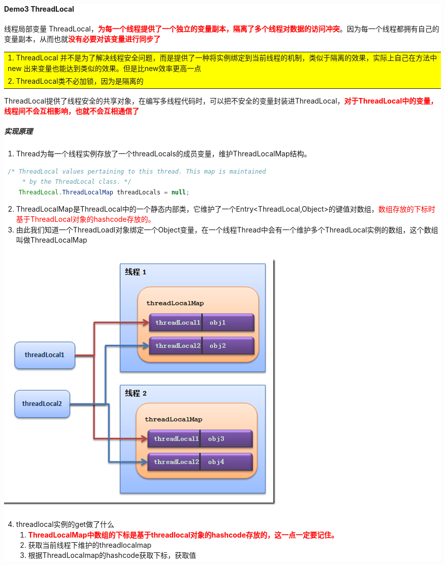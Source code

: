 #### Demo3 ThreadLocal

线程局部变量 ThreadLocal，<font color=red>**为每一个线程提供了一个独立的变量副本，隔离了多个线程对数据的访问冲突**</font>。因为每一个线程都拥有自己的变量副本，从而也就<font color=red>**没有必要对该变量进行同步了**</font>

<table><tr><td bgcolor=yellow>1. ThreadLocal 并不是为了解决线程安全问题，而是提供了一种将实例绑定到当前线程的机制，类似于隔离的效果，实际上自己在方法中 new 出来变量也能达到类似的效果。但是比new效率更高一点</td></tr>
  <tr><td bgcolor=yellow>2. ThreadLocal类不必加锁，因为是隔离的</td></tr></table>

ThreadLocal提供了线程安全的共享对象，在编写多线程代码时，可以把不安全的变量封装进ThreadLocal，<font color=red>**对于ThreadLocal中的变量，线程间不会互相影响，也就不会互相通信了**</font>

##### 实现原理

1. Thread为每一个线程实例存放了一个threadLocals的成员变量，维护ThreadLocalMap结构。

```java
 /* ThreadLocal values pertaining to this thread. This map is maintained
     * by the ThreadLocal class. */
    ThreadLocal.ThreadLocalMap threadLocals = null;
```

2. ThreadLocalMap是ThreadLocal中的一个静态内部类，它维护了一个Entry<ThreadLocal,Object>的键值对数组，<font color =red >数组存放的下标时基于ThreadLocal对象的hashcode存放的。</font>
3. 由此我们知道一个ThreadLoadl对象绑定一个Object变量，在一个线程Thread中会有一个维护多个ThreadLocal实例的数组，这个数组叫做ThreadLocalMap

![image-20190424095714753](README.assets/image-20190424095714753.png)

4. threadlocal实例的get做了什么
   1. <font color=red>**ThreadLocalMap中数组的下标是基于threadlocal对象的hashcode存放的，这一点一定要记住。**</font>
   2. 获取当前线程下维护的threadlocalmap
   3. 根据ThreadLocalmap的hashcode获取下标，获取值

